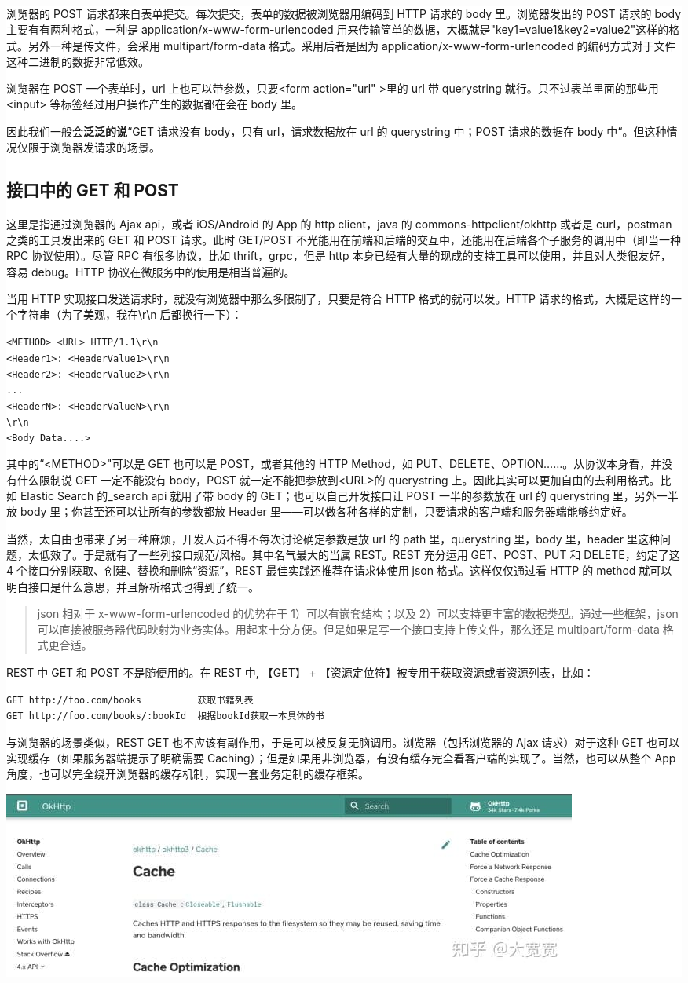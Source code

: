 浏览器的 POST 请求都来自表单提交。每次提交，表单的数据被浏览器用编码到 HTTP 请求的 body 里。浏览器发出的 POST 请求的 body 主要有有两种格式，一种是 application/x-www-form-urlencoded 用来传输简单的数据，大概就是"key1=value1&key2=value2"这样的格式。另外一种是传文件，会采用 multipart/form-data 格式。采用后者是因为 application/x-www-form-urlencoded 的编码方式对于文件这种二进制的数据非常低效。

浏览器在 POST 一个表单时，url 上也可以带参数，只要\<form action="url" >里的 url 带 querystring 就行。只不过表单里面的那些用\<input> 等标签经过用户操作产生的数据都在会在 body 里。

因此我们一般会**泛泛的说**“GET 请求没有 body，只有 url，请求数据放在 url 的 querystring 中；POST 请求的数据在 body 中“。但这种情况仅限于浏览器发请求的场景。

## 接口中的 GET 和 POST

这里是指通过浏览器的 Ajax api，或者 iOS/Android 的 App 的 http client，java 的 commons-httpclient/okhttp 或者是 curl，postman 之类的工具发出来的 GET 和 POST 请求。此时 GET/POST 不光能用在前端和后端的交互中，还能用在后端各个子服务的调用中（即当一种 RPC 协议使用）。尽管 RPC 有很多协议，比如 thrift，grpc，但是 http 本身已经有大量的现成的支持工具可以使用，并且对人类很友好，容易 debug。HTTP 协议在微服务中的使用是相当普遍的。

当用 HTTP 实现接口发送请求时，就没有浏览器中那么多限制了，只要是符合 HTTP 格式的就可以发。HTTP 请求的格式，大概是这样的一个字符串（为了美观，我在\r\n 后都换行一下）：

```text
<METHOD> <URL> HTTP/1.1\r\n
<Header1>: <HeaderValue1>\r\n
<Header2>: <HeaderValue2>\r\n
...
<HeaderN>: <HeaderValueN>\r\n
\r\n
<Body Data....>
```

其中的“\<METHOD>"可以是 GET 也可以是 POST，或者其他的 HTTP Method，如 PUT、DELETE、OPTION……。从协议本身看，并没有什么限制说 GET 一定不能没有 body，POST 就一定不能把参放到\<URL>的 querystring 上。因此其实可以更加自由的去利用格式。比如 Elastic Search 的\_search api 就用了带 body 的 GET；也可以自己开发接口让 POST 一半的参数放在 url 的 querystring 里，另外一半放 body 里；你甚至还可以让所有的参数都放 Header 里——可以做各种各样的定制，只要请求的客户端和服务器端能够约定好。

当然，太自由也带来了另一种麻烦，开发人员不得不每次讨论确定参数是放 url 的 path 里，querystring 里，body 里，header 里这种问题，太低效了。于是就有了一些列接口规范/风格。其中名气最大的当属 REST。REST 充分运用 GET、POST、PUT 和 DELETE，约定了这 4 个接口分别获取、创建、替换和删除“资源”，REST 最佳实践还推荐在请求体使用 json 格式。这样仅仅通过看 HTTP 的 method 就可以明白接口是什么意思，并且解析格式也得到了统一。

> json 相对于 x-www-form-urlencoded 的优势在于 1）可以有嵌套结构；以及 2）可以支持更丰富的数据类型。通过一些框架，json 可以直接被服务器代码映射为业务实体。用起来十分方便。但是如果是写一个接口支持上传文件，那么还是 multipart/form-data 格式更合适。

REST 中 GET 和 POST 不是随便用的。在 REST 中, 【GET】 + 【资源定位符】被专用于获取资源或者资源列表，比如：

```text
GET http://foo.com/books          获取书籍列表
GET http://foo.com/books/:bookId  根据bookId获取一本具体的书
```

与浏览器的场景类似，REST GET 也不应该有副作用，于是可以被反复无脑调用。浏览器（包括浏览器的 Ajax 请求）对于这种 GET 也可以实现缓存（如果服务器端提示了明确需要 Caching）；但是如果用非浏览器，有没有缓存完全看客户端的实现了。当然，也可以从整个 App 角度，也可以完全绕开浏览器的缓存机制，实现一套业务定制的缓存框架。

![http-2](/images/2019/http-2.jpg)

